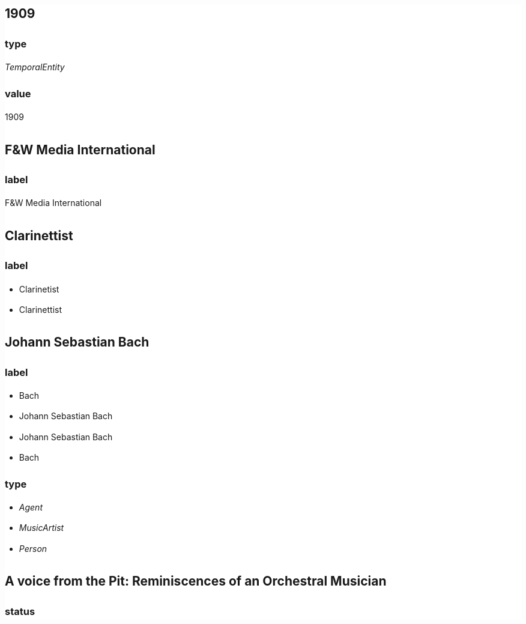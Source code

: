 ## 1909

### type


*TemporalEntity*

### value


1909

## F&W Media International

### label


F&W Media International

## Clarinettist

### label

 - Clarinetist

 - Clarinettist

## Johann Sebastian Bach

### label

 - Bach

 - Johann Sebastian Bach

 - Johann Sebastian Bach

 - Bach

### type

 - *Agent*

 - *MusicArtist*

 - *Person*

## A voice from the Pit: Reminiscences of an Orchestral Musician

### status

